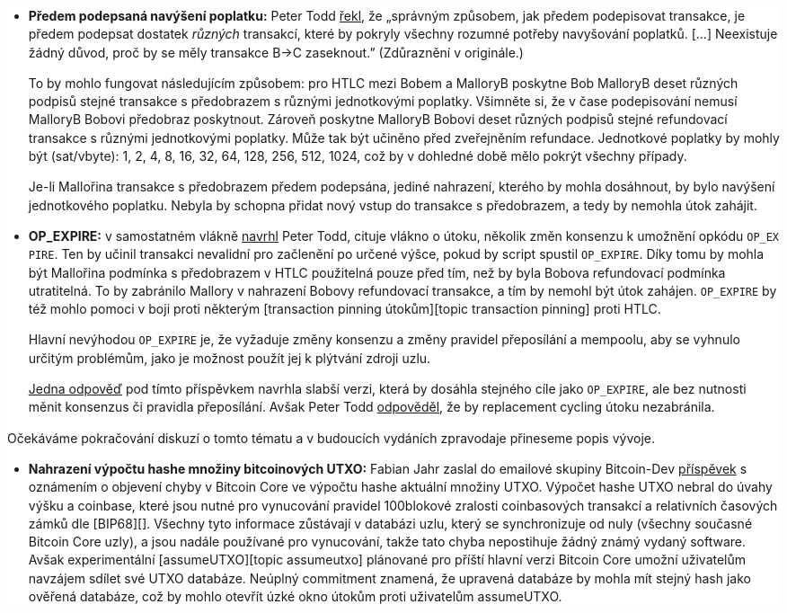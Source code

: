   - **Předem podepsaná navýšení poplatku:** Peter Todd [řekl][todd cycle1],
    že „správným způsobem, jak předem podepisovat transakce, je předem
    podepsat dostatek *různých* transakcí, které by pokryly všechny
    rozumné potřeby navyšování poplatků. […] Neexistuje žádný důvod,
    proč by se měly transakce B->C zaseknout.” (Zdůraznění v originále.)

    To by mohlo fungovat následujícím způsobem: pro HTLC mezi Bobem
    a MalloryB poskytne Bob MalloryB deset různých podpisů stejné
    transakce s předobrazem s různými jednotkovými poplatky. Všimněte
    si, že v čase podepisování nemusí MalloryB Bobovi předobraz poskytnout.
    Zároveň poskytne MalloryB Bobovi deset různých podpisů stejné
    refundovací transakce s různými jednotkovými poplatky. Může tak být
    učiněno před zveřejněním refundace. Jednotkové poplatky by
    mohly být (sat/vbyte): 1, 2, 4, 8, 16, 32, 64, 128, 256, 512, 1024,
    což by v dohledné době mělo pokrýt všechny případy.

    Je-li Mallořina transakce s předobrazem předem podepsána, jediné nahrazení,
    kterého by mohla dosáhnout, by bylo navýšení jednotkového poplatku.
    Nebyla by schopna přidat nový vstup do transakce s předobrazem, a
    tedy by nemohla útok zahájit.

  - **OP_EXPIRE:** v samostatném vlákně [navrhl][todd expire1] Peter Todd,
    cituje vlákno o útoku, několik změn konsenzu k umožnění opkódu
    `OP_EXPIRE`. Ten by učinil transakci nevalidní pro začlenění po určené
    výšce, pokud by script spustil `OP_EXPIRE`. Díky tomu by mohla být
    Mallořina podmínka s předobrazem v HTLC použitelná pouze před tím, než
    by byla Bobova refundovací podmínka utratitelná. To by zabránilo
    Mallory v nahrazení Bobovy refundovací transakce, a tím by nemohl
    být útok zahájen. `OP_EXPIRE` by též mohlo pomoci v boji proti
    některým [transaction pinning útokům][topic transaction pinning] proti
    HTLC.

    Hlavní nevýhodou `OP_EXPIRE` je, že vyžaduje změny konsenzu a změny
    pravidel přeposílání a mempoolu, aby se vyhnulo určitým problémům,
    jako je možnost použít jej k plýtvání zdroji uzlu.

    [Jedna odpověď][harding expire] pod tímto příspěvkem navrhla slabší verzi,
    která by dosáhla stejného cíle jako `OP_EXPIRE`, ale bez nutnosti
    měnit konsenzus či pravidla přeposílání. Avšak Peter Todd
    [odpověděl][todd expire2], že by replacement cycling útoku nezabránila.

  Očekáváme pokračování diskuzí o tomto tématu a v budoucích vydáních
  zpravodaje přineseme popis vývoje.

- **Nahrazení výpočtu hashe množiny bitcoinových UTXO:** Fabian Jahr
  zaslal do emailové skupiny Bitcoin-Dev [příspěvek][jahr hash_serialized_2]
  s oznámením o objevení chyby v Bitcoin Core ve výpočtu hashe aktuální
  množiny UTXO. Výpočet hashe UTXO nebral do úvahy výšku a coinbase,
  které jsou nutné pro vynucování pravidel 100blokové zralosti coinbasových
  transakcí a relativních časových zámků dle [BIP68][]. Všechny tyto informace
  zůstávají v databázi uzlu, který se synchronizuje od nuly (všechny současné
  Bitcoin Core uzly), a jsou nadále používané pro vynucování, takže tato chyba
  nepostihuje žádný známý vydaný software. Avšak experimentální [assumeUTXO][topic
  assumeutxo] plánované pro příští hlavní verzi Bitcoin Core umožní uživatelům
  navzájem sdílet své UTXO databáze. Neúplný commitment znamená, že upravená
  databáze by mohla mít stejný hash jako ověřená databáze, což by mohlo
  otevřít úzké okno útokům proti uživatelům assumeUTXO.


[news274 cycle]: /cs/newsletters/2023/10/18/#zverejneni-bezpecnostniho-problemu-postihujiciho-ln
[riard cycle1]: https://gnusha.org/url/https://lists.linuxfoundation.org/pipermail/bitcoin-dev/2023-October/021999.html
[corallo cycle1]: https://gnusha.org/url/https://lists.linuxfoundation.org/pipermail/bitcoin-dev/2023-October/022015.html
[osuntokun cycle1]: https://gnusha.org/url/https://lists.linuxfoundation.org/pipermail/bitcoin-dev/2023-October/022044.html
[riard cycle paper]: https://github.com/ariard/mempool-research/blob/2023-10-replacement-paper/replacement-cycling.pdf
[ziggie cycle]: https://gnusha.org/url/https://lists.linuxfoundation.org/pipermail/bitcoin-dev/2023-October/022005.html
[morehouse cycle]: https://gnusha.org/url/https://lists.linuxfoundation.org/pipermail/bitcoin-dev/2023-October/022024.html
[riard cycle2]: https://gnusha.org/url/https://lists.linuxfoundation.org/pipermail/bitcoin-dev/2023-October/022029.html
[corallo cycle2]: https://gnusha.org/url/https://lists.linuxfoundation.org/pipermail/bitcoin-dev/2023-October/022025.html
[teinturier cycle]: https://gnusha.org/url/https://lists.linuxfoundation.org/pipermail/bitcoin-dev/2023-October/022022.html
[riard cycle3]: https://gnusha.org/url/https://lists.linuxfoundation.org/pipermail/bitcoin-dev/2023-October/022032.html
[todd cycle1]: https://gnusha.org/url/https://lists.linuxfoundation.org/pipermail/bitcoin-dev/2023-October/022033.html
[todd expire1]: https://gnusha.org/url/https://lists.linuxfoundation.org/pipermail/bitcoin-dev/2023-October/022042.html
[harding expire]: https://gnusha.org/url/https://lists.linuxfoundation.org/pipermail/bitcoin-dev/2023-October/022050.html
[todd expire2]: https://gnusha.org/url/https://lists.linuxfoundation.org/pipermail/bitcoin-dev/2023-October/022051.html
[hash_serialized_2]: https://gnusha.org/url/https://lists.linuxfoundation.org/pipermail/bitcoin-dev/2023-October/022038.html
[russell scripts]: https://gnusha.org/url/https://lists.linuxfoundation.org/pipermail/bitcoin-dev/2023-October/022031.html
[russell scripts blog]: https://rusty.ozlabs.org/2023/10/20/examining-scriptpubkey-in-script.html
[news187 op_tx]: /en/newsletters/2022/02/16/#simplified-alternative-to-op-txhash
[heilman cat]: https://gnusha.org/url/https://lists.linuxfoundation.org/pipermail/bitcoin-dev/2023-October/022049.html
[op_cat bip]: https://github.com/EthanHeilman/op_cat_draft/blob/main/cat.mediawiki
[jahr hash_serialized_2]: https://gnusha.org/url/https://lists.linuxfoundation.org/pipermail/bitcoin-dev/2023-October/022038.html
[Bitcoin Core 25.1]: https://bitcoincore.org/bin/bitcoin-core-25.1/
[Bitcoin Core 24.2]: https://bitcoincore.org/bin/bitcoin-core-24.2/
[Bitcoin Core 26.0rc1]: https://bitcoincore.org/bin/bitcoin-core-26.0/
[news40 delta]: /en/newsletters/2019/04/02/#lnd-2759
[news95 delta]: /en/newsletters/2020/04/29/#new-attack-against-ln-payment-atomicity
[news109 delta]: /en/newsletters/2020/08/05/#lnd-4488
[news112 delta]: /en/newsletters/2020/08/26/#bolts-785
[news142 delta]: /en/newsletters/2021/03/31/#rust-lightning-849
[news248 delta]: /cs/newsletters/2023/04/26/#lnd-v0-16-1-beta
[news255 delta]: /cs/newsletters/2023/06/14/#eclair-2677
[bitcoin core developer wiki]: https://github.com/bitcoin-core/bitcoin-devwiki/wiki
[bitcoin core pr review club]: https://bitcoincore.reviews/#upcoming-meetings
[branch and bound paper]: https://murch.one/erhardt2016coinselection.pdf
[github disable opcodes]: https://github.com/bitcoin/bitcoin/commit/4bd188c4383d6e614e18f79dc337fbabe8464c82#diff-27496895958ca30c47bbb873299a2ad7a7ea1003a9faa96b317250e3b7aa1fefR94
[CVE-2010-5137]: https://en.bitcoin.it/wiki/Common_Vulnerabilities_and_Exposures#CVE-2010-5137
[waiting for confirmation 2]: /cs/blog/waiting-for-confirmation/#incentivy